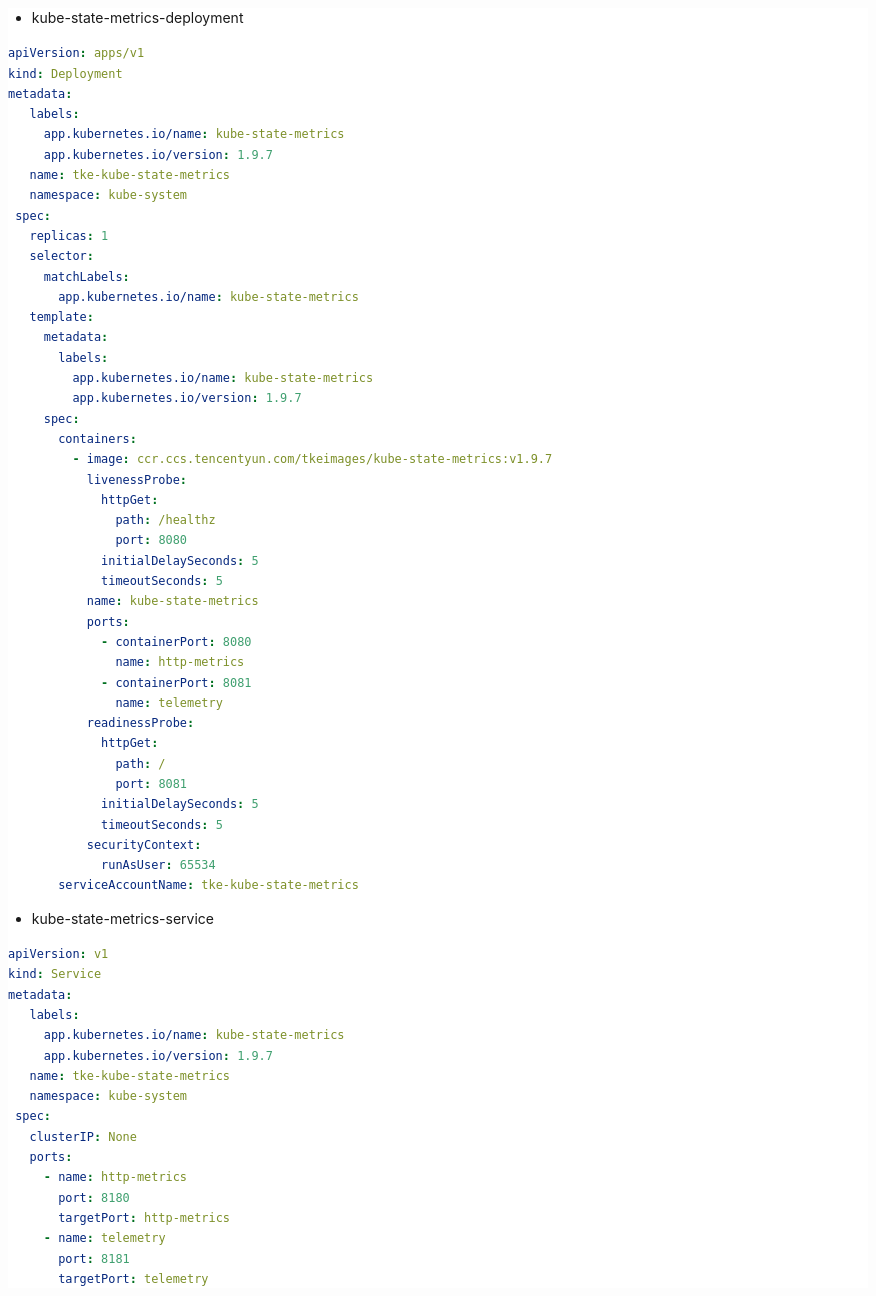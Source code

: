 - kube-state-metrics-deployment
```yaml
apiVersion: apps/v1
kind: Deployment
metadata:
   labels:
     app.kubernetes.io/name: kube-state-metrics
     app.kubernetes.io/version: 1.9.7
   name: tke-kube-state-metrics
   namespace: kube-system
 spec:
   replicas: 1
   selector:
     matchLabels:
       app.kubernetes.io/name: kube-state-metrics
   template:
     metadata:
       labels:
         app.kubernetes.io/name: kube-state-metrics
         app.kubernetes.io/version: 1.9.7
     spec:
       containers:
         - image: ccr.ccs.tencentyun.com/tkeimages/kube-state-metrics:v1.9.7
           livenessProbe:
             httpGet:
               path: /healthz
               port: 8080
             initialDelaySeconds: 5
             timeoutSeconds: 5
           name: kube-state-metrics
           ports:
             - containerPort: 8080
               name: http-metrics
             - containerPort: 8081
               name: telemetry
           readinessProbe:
             httpGet:
               path: /
               port: 8081
             initialDelaySeconds: 5
             timeoutSeconds: 5
           securityContext:
             runAsUser: 65534
       serviceAccountName: tke-kube-state-metrics
```

- kube-state-metrics-service
```yaml
apiVersion: v1
kind: Service
metadata:
   labels:
     app.kubernetes.io/name: kube-state-metrics
     app.kubernetes.io/version: 1.9.7
   name: tke-kube-state-metrics
   namespace: kube-system
 spec:
   clusterIP: None
   ports:
     - name: http-metrics
       port: 8180
       targetPort: http-metrics
     - name: telemetry
       port: 8181
       targetPort: telemetry
```